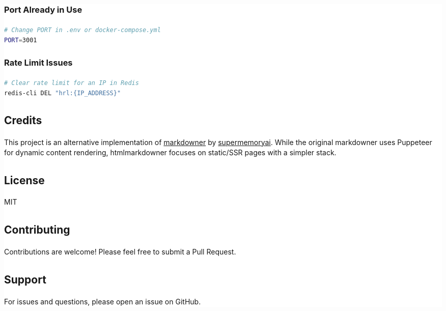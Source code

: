 ### Port Already in Use
```bash
# Change PORT in .env or docker-compose.yml
PORT=3001
```

### Rate Limit Issues
```bash
# Clear rate limit for an IP in Redis
redis-cli DEL "hrl:{IP_ADDRESS}"
```

## Credits

This project is an alternative implementation of [markdowner](https://github.com/supermemoryai/markdowner) by [supermemoryai](https://supermemory.ai). While the original markdowner uses Puppeteer for dynamic content rendering, htmlmarkdowner focuses on static/SSR pages with a simpler stack.

## License

MIT

## Contributing

Contributions are welcome! Please feel free to submit a Pull Request.

## Support

For issues and questions, please open an issue on GitHub.
